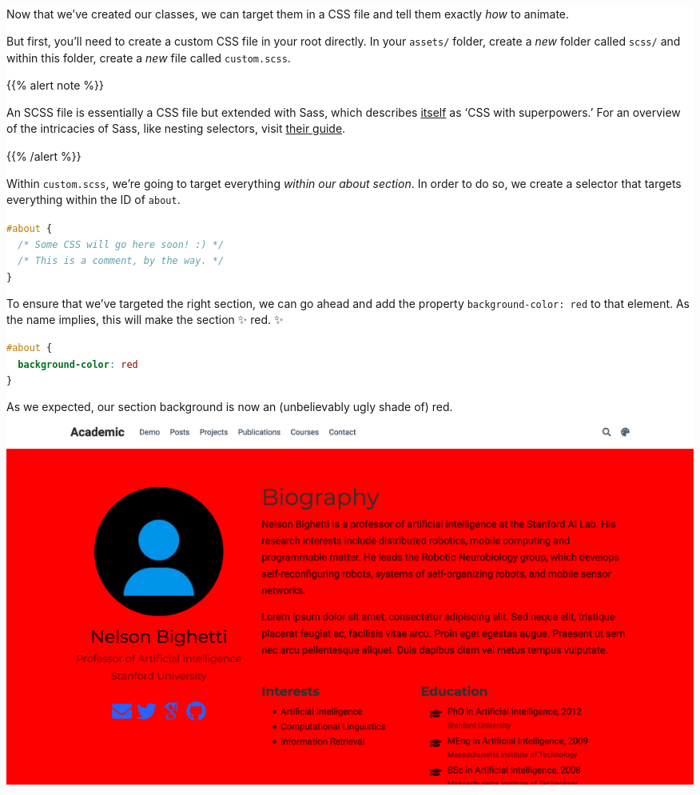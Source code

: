 Now that we’ve created our classes, we can target them in a CSS file and tell them exactly *how* to animate. 

But first, you’ll need to create a custom CSS file in your root directly. In your `assets/` folder, create a *new* folder called `scss/` and within this folder, create a *new* file called `custom.scss`. 

{{% alert note %}}

An SCSS file is essentially a CSS file but extended with Sass, which describes [itself](https://sass-lang.com/) as ‘CSS with superpowers.’ For an overview of the intricacies of Sass, like nesting selectors, visit [their guide](https://sass-lang.com/guide). 

{{% /alert %}}

Within `custom.scss`, we’re going to target everything *within our about section*. In order to do so, we create a selector that targets everything within the ID of `about`.

```scss
#about {
  /* Some CSS will go here soon! :) */
  /* This is a comment, by the way. */
}
```

To ensure that we’ve targeted the right section, we can go ahead and add the property `background-color: red` to that element. As the name implies, this will make the section ✨ red. ✨

```scss
#about {
  background-color: red
}
```

As we expected, our section background is now an (unbelievably ugly shade of) red.![bg-red](./figures/bg-red.png)
